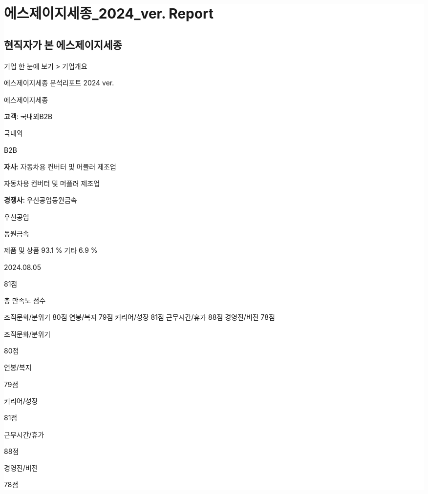 # 에스제이지세종_2024_ver. Report

## 현직자가 본 에스제이지세종

기업 한 눈에 보기 > 기업개요

에스제이지세종 분석리포트 2024 ver.

에스제이지세종

**고객**: 국내외B2B

국내외

B2B

**자사**: 자동차용 컨버터 및 머플러 제조업

자동차용 컨버터 및 머플러 제조업

**경쟁사**: 우신공업동원금속

우신공업

동원금속

제품 및 상품 93.1 %
기타 6.9 %

2024.08.05

81점

총 만족도 점수

조직문화/분위기 80점
연봉/복지 79점
커리어/성장 81점
근무시간/휴가 88점
경영진/비전 78점

조직문화/분위기

80점

연봉/복지

79점

커리어/성장

81점

근무시간/휴가

88점

경영진/비전

78점
